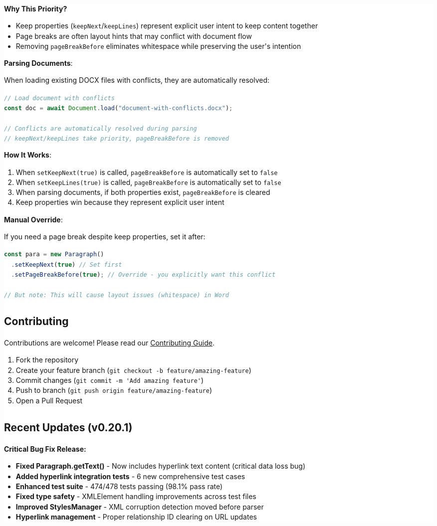 **Why This Priority?**

- Keep properties (`keepNext`/`keepLines`) represent explicit user intent to keep content together
- Page breaks are often layout hints that may conflict with document flow
- Removing `pageBreakBefore` eliminates whitespace while preserving the user's intention

**Parsing Documents**:

When loading existing DOCX files with conflicts, they are automatically resolved:

```typescript
// Load document with conflicts
const doc = await Document.load("document-with-conflicts.docx");

// Conflicts are automatically resolved during parsing
// keepNext/keepLines take priority, pageBreakBefore is removed
```

**How It Works**:

1. When `setKeepNext(true)` is called, `pageBreakBefore` is automatically set to `false`
2. When `setKeepLines(true)` is called, `pageBreakBefore` is automatically set to `false`
3. When parsing documents, if both properties exist, `pageBreakBefore` is cleared
4. Keep properties win because they represent explicit user intent

**Manual Override**:

If you need a page break despite keep properties, set it after:

```typescript
const para = new Paragraph()
  .setKeepNext(true) // Set first
  .setPageBreakBefore(true); // Override - you explicitly want this conflict

// But note: This will cause layout issues (whitespace) in Word
```

## Contributing

Contributions are welcome! Please read our [Contributing Guide](CONTRIBUTING.md).

1. Fork the repository
2. Create your feature branch (`git checkout -b feature/amazing-feature`)
3. Commit changes (`git commit -m 'Add amazing feature'`)
4. Push to branch (`git push origin feature/amazing-feature`)
5. Open a Pull Request

## Recent Updates (v0.20.1)

**Critical Bug Fix Release:**

- **Fixed Paragraph.getText()** - Now includes hyperlink text content (critical data loss bug)
- **Added hyperlink integration tests** - 6 new comprehensive test cases
- **Enhanced test suite** - 474/478 tests passing (98.1% pass rate)
- **Fixed type safety** - XMLElement handling improvements across test files
- **Improved StylesManager** - XML corruption detection moved before parser
- **Hyperlink management** - Proper relationship ID clearing on URL updates
